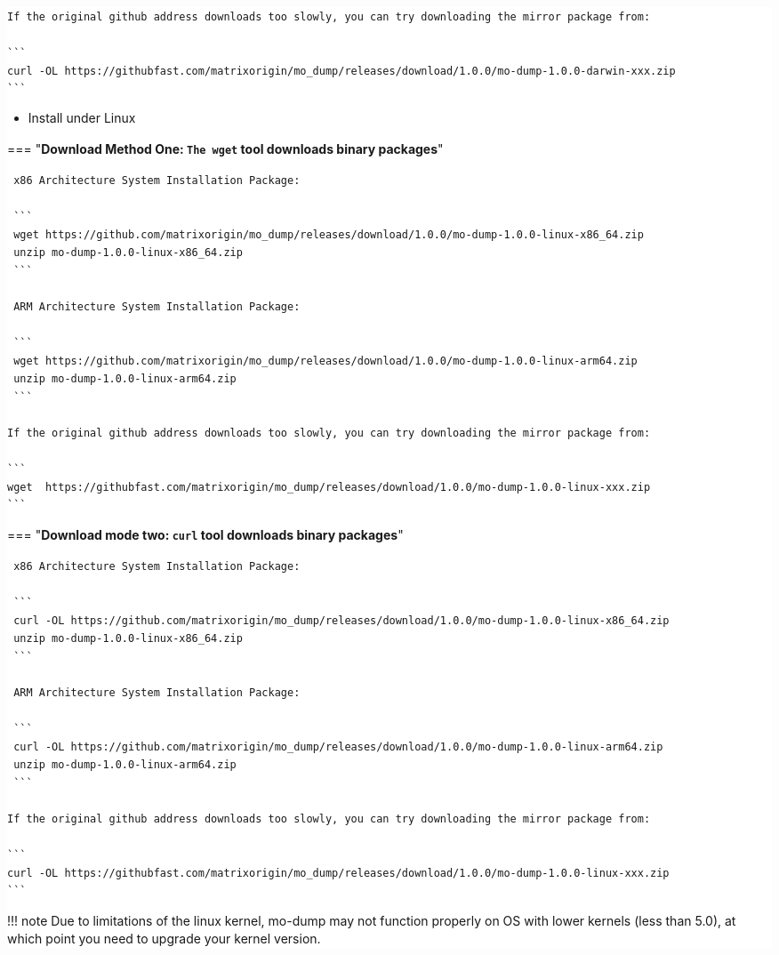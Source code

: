     If the original github address downloads too slowly, you can try downloading the mirror package from:

    ```
    curl -OL https://githubfast.com/matrixorigin/mo_dump/releases/download/1.0.0/mo-dump-1.0.0-darwin-xxx.zip
    ```

- Install under Linux

=== "**Download Method One: `The wget` tool downloads binary packages**"

     x86 Architecture System Installation Package:

     ```
     wget https://github.com/matrixorigin/mo_dump/releases/download/1.0.0/mo-dump-1.0.0-linux-x86_64.zip
     unzip mo-dump-1.0.0-linux-x86_64.zip
     ```

     ARM Architecture System Installation Package:

     ```
     wget https://github.com/matrixorigin/mo_dump/releases/download/1.0.0/mo-dump-1.0.0-linux-arm64.zip
     unzip mo-dump-1.0.0-linux-arm64.zip
     ```

    If the original github address downloads too slowly, you can try downloading the mirror package from:

    ```
    wget  https://githubfast.com/matrixorigin/mo_dump/releases/download/1.0.0/mo-dump-1.0.0-linux-xxx.zip
    ```
=== "**Download mode two: `curl` tool downloads binary packages**"

     x86 Architecture System Installation Package:

     ```
     curl -OL https://github.com/matrixorigin/mo_dump/releases/download/1.0.0/mo-dump-1.0.0-linux-x86_64.zip
     unzip mo-dump-1.0.0-linux-x86_64.zip
     ```

     ARM Architecture System Installation Package:

     ```
     curl -OL https://github.com/matrixorigin/mo_dump/releases/download/1.0.0/mo-dump-1.0.0-linux-arm64.zip
     unzip mo-dump-1.0.0-linux-arm64.zip
     ```

    If the original github address downloads too slowly, you can try downloading the mirror package from:

    ```
    curl -OL https://githubfast.com/matrixorigin/mo_dump/releases/download/1.0.0/mo-dump-1.0.0-linux-xxx.zip
    ```
!!! note Due to limitations of the linux kernel, mo-dump may not function properly on OS with lower kernels (less than 5.0), at which point you need to upgrade your kernel version.
